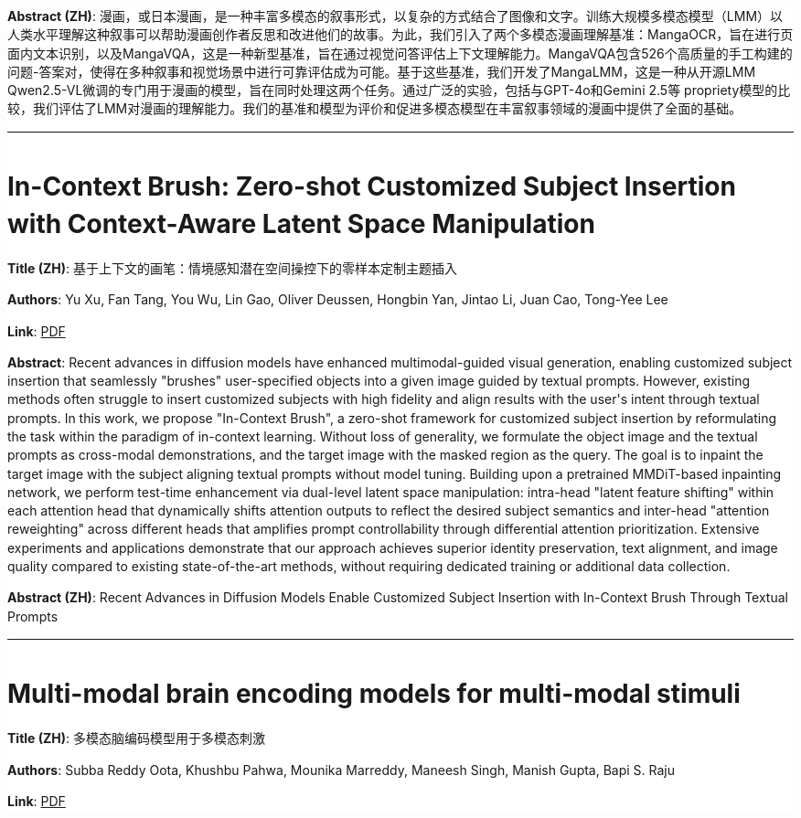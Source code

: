 **Abstract (ZH)**: 漫画，或日本漫画，是一种丰富多模态的叙事形式，以复杂的方式结合了图像和文字。训练大规模多模态模型（LMM）以人类水平理解这种叙事可以帮助漫画创作者反思和改进他们的故事。为此，我们引入了两个多模态漫画理解基准：MangaOCR，旨在进行页面内文本识别，以及MangaVQA，这是一种新型基准，旨在通过视觉问答评估上下文理解能力。MangaVQA包含526个高质量的手工构建的问题-答案对，使得在多种叙事和视觉场景中进行可靠评估成为可能。基于这些基准，我们开发了MangaLMM，这是一种从开源LMM Qwen2.5-VL微调的专门用于漫画的模型，旨在同时处理这两个任务。通过广泛的实验，包括与GPT-4o和Gemini 2.5等 propriety模型的比较，我们评估了LMM对漫画的理解能力。我们的基准和模型为评价和促进多模态模型在丰富叙事领域的漫画中提供了全面的基础。 

---
# In-Context Brush: Zero-shot Customized Subject Insertion with Context-Aware Latent Space Manipulation 

**Title (ZH)**: 基于上下文的画笔：情境感知潜在空间操控下的零样本定制主题插入 

**Authors**: Yu Xu, Fan Tang, You Wu, Lin Gao, Oliver Deussen, Hongbin Yan, Jintao Li, Juan Cao, Tong-Yee Lee  

**Link**: [PDF](https://arxiv.org/pdf/2505.20271)  

**Abstract**: Recent advances in diffusion models have enhanced multimodal-guided visual generation, enabling customized subject insertion that seamlessly "brushes" user-specified objects into a given image guided by textual prompts. However, existing methods often struggle to insert customized subjects with high fidelity and align results with the user's intent through textual prompts. In this work, we propose "In-Context Brush", a zero-shot framework for customized subject insertion by reformulating the task within the paradigm of in-context learning. Without loss of generality, we formulate the object image and the textual prompts as cross-modal demonstrations, and the target image with the masked region as the query. The goal is to inpaint the target image with the subject aligning textual prompts without model tuning. Building upon a pretrained MMDiT-based inpainting network, we perform test-time enhancement via dual-level latent space manipulation: intra-head "latent feature shifting" within each attention head that dynamically shifts attention outputs to reflect the desired subject semantics and inter-head "attention reweighting" across different heads that amplifies prompt controllability through differential attention prioritization. Extensive experiments and applications demonstrate that our approach achieves superior identity preservation, text alignment, and image quality compared to existing state-of-the-art methods, without requiring dedicated training or additional data collection. 

**Abstract (ZH)**: Recent Advances in Diffusion Models Enable Customized Subject Insertion with In-Context Brush Through Textual Prompts 

---
# Multi-modal brain encoding models for multi-modal stimuli 

**Title (ZH)**: 多模态脑编码模型用于多模态刺激 

**Authors**: Subba Reddy Oota, Khushbu Pahwa, Mounika Marreddy, Maneesh Singh, Manish Gupta, Bapi S. Raju  

**Link**: [PDF](https://arxiv.org/pdf/2505.20027)  
